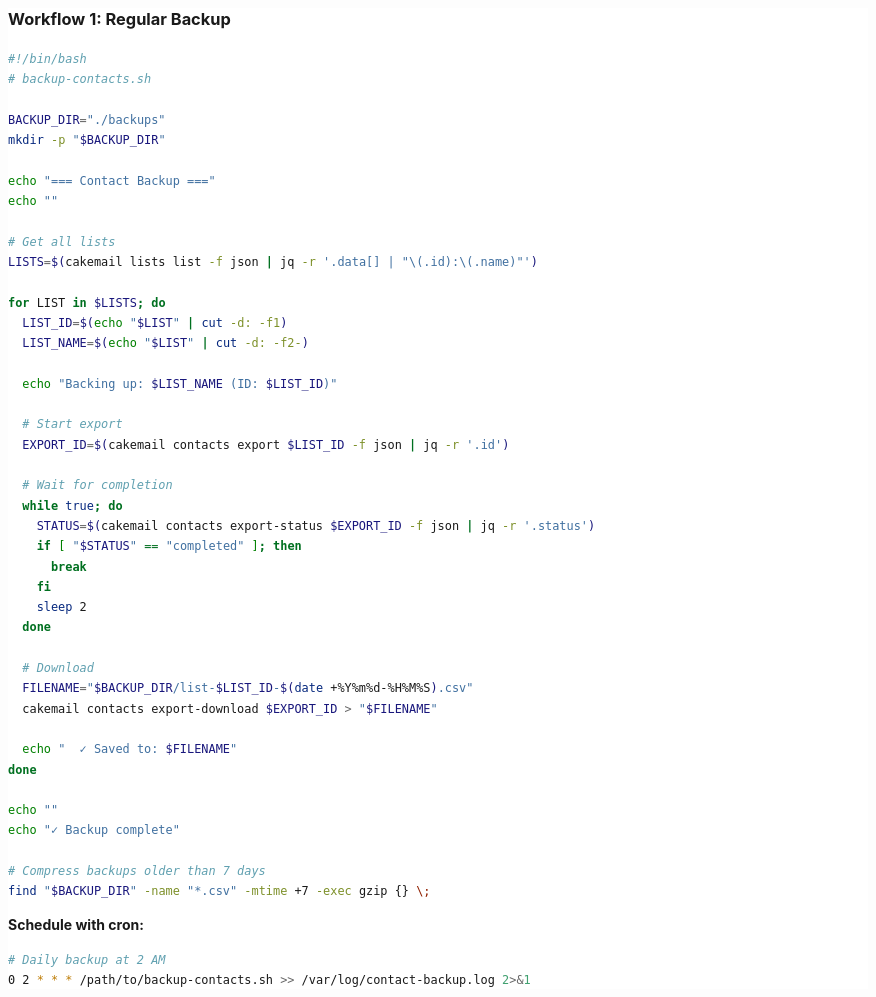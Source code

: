### Workflow 1: Regular Backup

```bash
#!/bin/bash
# backup-contacts.sh

BACKUP_DIR="./backups"
mkdir -p "$BACKUP_DIR"

echo "=== Contact Backup ==="
echo ""

# Get all lists
LISTS=$(cakemail lists list -f json | jq -r '.data[] | "\(.id):\(.name)"')

for LIST in $LISTS; do
  LIST_ID=$(echo "$LIST" | cut -d: -f1)
  LIST_NAME=$(echo "$LIST" | cut -d: -f2-)

  echo "Backing up: $LIST_NAME (ID: $LIST_ID)"

  # Start export
  EXPORT_ID=$(cakemail contacts export $LIST_ID -f json | jq -r '.id')

  # Wait for completion
  while true; do
    STATUS=$(cakemail contacts export-status $EXPORT_ID -f json | jq -r '.status')
    if [ "$STATUS" == "completed" ]; then
      break
    fi
    sleep 2
  done

  # Download
  FILENAME="$BACKUP_DIR/list-$LIST_ID-$(date +%Y%m%d-%H%M%S).csv"
  cakemail contacts export-download $EXPORT_ID > "$FILENAME"

  echo "  ✓ Saved to: $FILENAME"
done

echo ""
echo "✓ Backup complete"

# Compress backups older than 7 days
find "$BACKUP_DIR" -name "*.csv" -mtime +7 -exec gzip {} \;
```

**Schedule with cron:**
```bash
# Daily backup at 2 AM
0 2 * * * /path/to/backup-contacts.sh >> /var/log/contact-backup.log 2>&1
```
